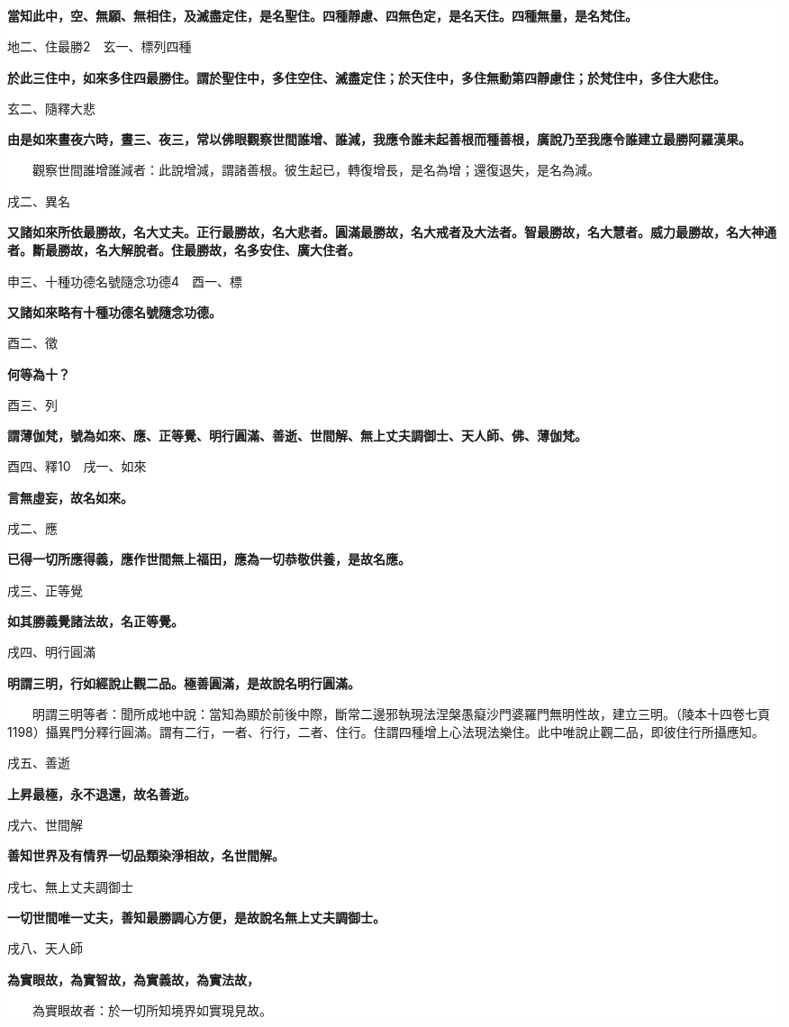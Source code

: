 **當知此中，空、無願、無相住，及滅盡定住，是名聖住。四種靜慮、四無色定，是名天住。四種無量，是名梵住。**

地二、住最勝2　玄一、標列四種

**於此三住中，如來多住四最勝住。謂於聖住中，多住空住、滅盡定住；於天住中，多住無動第四靜慮住；於梵住中，多住大悲住。**

玄二、隨釋大悲

**由是如來晝夜六時，晝三、夜三，常以佛眼觀察世間誰增、誰減，我應令誰未起善根而種善根，廣說乃至我應令誰建立最勝阿羅漢果。**

　　觀察世間誰增誰減者：此說增減，謂諸善根。彼生起已，轉復增長，是名為增；還復退失，是名為減。

戌二、異名

**又諸如來所依最勝故，名大丈夫。正行最勝故，名大悲者。圓滿最勝故，名大戒者及大法者。智最勝故，名大慧者。威力最勝故，名大神通者。斷最勝故，名大解脫者。住最勝故，名多安住、廣大住者。**

申三、十種功德名號隨念功德4　酉一、標

**又諸如來略有十種功德名號隨念功德。**

酉二、徵

**何等為十？**

酉三、列

**謂薄伽梵，號為如來、應、正等覺、明行圓滿、善逝、世間解、無上丈夫調御士、天人師、佛、薄伽梵。**

酉四、釋10　戌一、如來

**言無虛妄，故名如來。**

戌二、應

**已得一切所應得義，應作世間無上福田，應為一切恭敬供養，是故名應。**

戌三、正等覺

**如其勝義覺諸法故，名正等覺。**

戌四、明行圓滿

**明謂三明，行如經說止觀二品。極善圓滿，是故說名明行圓滿。**

　　明謂三明等者：聞所成地中說：當知為顯於前後中際，斷常二邊邪執現法涅槃愚癡沙門婆羅門無明性故，建立三明。（陵本十四卷七頁1198）攝異門分釋行圓滿。謂有二行，一者、行行，二者、住行。住謂四種增上心法現法樂住。此中唯說止觀二品，即彼住行所攝應知。

戌五、善逝

**上昇最極，永不退還，故名善逝。**

戌六、世間解

**善知世界及有情界一切品類染淨相故，名世間解。**

戌七、無上丈夫調御士

**一切世間唯一丈夫，善知最勝調心方便，是故說名無上丈夫調御士。**

戌八、天人師

**為實眼故，為實智故，為實義故，為實法故，**

　　為實眼故者：於一切所知境界如實現見故。
